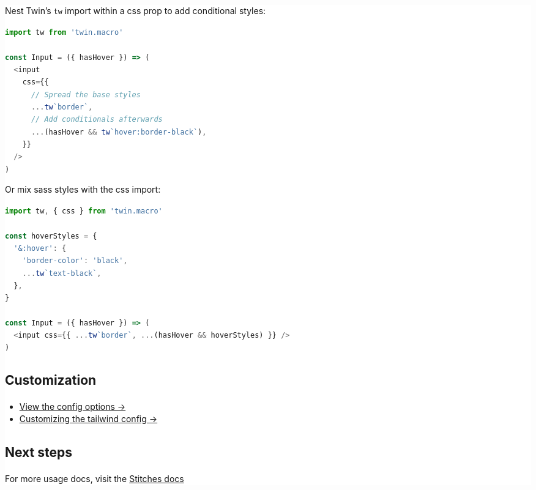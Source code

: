 Nest Twin’s `tw` import within a css prop to add conditional styles:

```ts
import tw from 'twin.macro'

const Input = ({ hasHover }) => (
  <input
    css={{
      // Spread the base styles
      ...tw`border`,
      // Add conditionals afterwards
      ...(hasHover && tw`hover:border-black`),
    }}
  />
)
```

Or mix sass styles with the css import:

```ts
import tw, { css } from 'twin.macro'

const hoverStyles = {
  '&:hover': {
    'border-color': 'black',
    ...tw`text-black`,
  },
}

const Input = ({ hasHover }) => (
  <input css={{ ...tw`border`, ...(hasHover && hoverStyles) }} />
)
```

[](#customization)

## Customization

- [View the config options →](https://github.com/ben-rogerson/twin.macro/blob/master/docs/options.md)
- [Customizing the tailwind config →](https://github.com/ben-rogerson/twin.macro/blob/master/docs/customizing-config.md)

[](#next-steps)

## Next steps

For more usage docs, visit the [Stitches docs](https://stitches.dev/docs/introduction)
